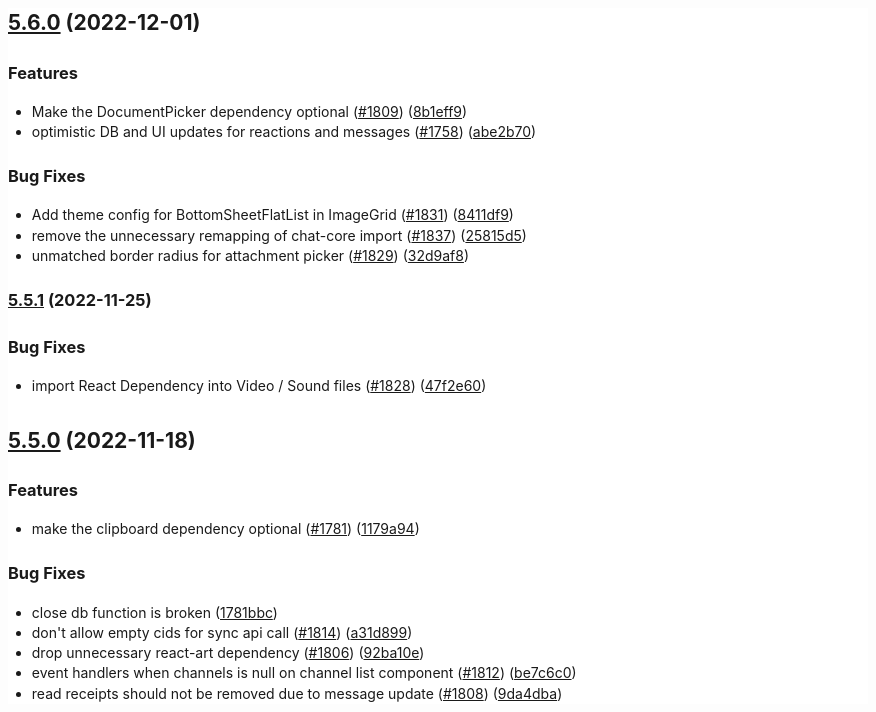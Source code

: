 ## [5.6.0](https://github.com/GetStream/stream-chat-react-native/compare/v5.5.1...v5.6.0) (2022-12-01)


### Features

* Make the DocumentPicker dependency optional ([#1809](https://github.com/GetStream/stream-chat-react-native/issues/1809)) ([8b1eff9](https://github.com/GetStream/stream-chat-react-native/commit/8b1eff9583ad0e6a6892f8037e3e40e0a972968c))
* optimistic DB and UI updates for reactions and messages ([#1758](https://github.com/GetStream/stream-chat-react-native/issues/1758)) ([abe2b70](https://github.com/GetStream/stream-chat-react-native/commit/abe2b70d91bcfb689daa2b7bbf6be205c038fe57))


### Bug Fixes

* Add theme config for BottomSheetFlatList in ImageGrid ([#1831](https://github.com/GetStream/stream-chat-react-native/issues/1831)) ([8411df9](https://github.com/GetStream/stream-chat-react-native/commit/8411df9d5b34359a9bf2a3866cae5a339ce35482))
* remove the unnecessary remapping of chat-core import ([#1837](https://github.com/GetStream/stream-chat-react-native/issues/1837)) ([25815d5](https://github.com/GetStream/stream-chat-react-native/commit/25815d5cd950d954b3130e448ccc70dbee74c924))
* unmatched border radius for attachment picker ([#1829](https://github.com/GetStream/stream-chat-react-native/issues/1829)) ([32d9af8](https://github.com/GetStream/stream-chat-react-native/commit/32d9af84b379b238b34074618b2f085f78d6f7a4))

### [5.5.1](https://github.com/GetStream/stream-chat-react-native/compare/v5.5.0...v5.5.1) (2022-11-25)


### Bug Fixes

* import React Dependency into Video / Sound files ([#1828](https://github.com/GetStream/stream-chat-react-native/issues/1828)) ([47f2e60](https://github.com/GetStream/stream-chat-react-native/commit/47f2e601595ce5afcf245077a1fdadc9c6832343))

## [5.5.0](https://github.com/GetStream/stream-chat-react-native/compare/v5.4.3...v5.5.0) (2022-11-18)


### Features

* make the clipboard dependency optional ([#1781](https://github.com/GetStream/stream-chat-react-native/issues/1781)) ([1179a94](https://github.com/GetStream/stream-chat-react-native/commit/1179a94bee7b4bcbc9f32c1b51ff4215b3d32c39))


### Bug Fixes

* close db function is broken ([1781bbc](https://github.com/GetStream/stream-chat-react-native/commit/1781bbc4c29d385daaa918eef0bdfb28f85c3a97))
* don't allow empty cids for sync api call ([#1814](https://github.com/GetStream/stream-chat-react-native/issues/1814)) ([a31d899](https://github.com/GetStream/stream-chat-react-native/commit/a31d899025b42cdc0e34c3b21813fa19b59b3cda))
* drop unnecessary react-art dependency ([#1806](https://github.com/GetStream/stream-chat-react-native/issues/1806)) ([92ba10e](https://github.com/GetStream/stream-chat-react-native/commit/92ba10e9988f5674de03d0c7d7f46d83e32df169))
* event handlers when channels is null on channel list component ([#1812](https://github.com/GetStream/stream-chat-react-native/issues/1812)) ([be7c6c0](https://github.com/GetStream/stream-chat-react-native/commit/be7c6c03654e81e3d3f5dfbcd739aff6db8935dc))
* read receipts should not be removed due to message update ([#1808](https://github.com/GetStream/stream-chat-react-native/issues/1808)) ([9da4dba](https://github.com/GetStream/stream-chat-react-native/commit/9da4dba35dd06364cd1c8082b6b010f713508acd))
